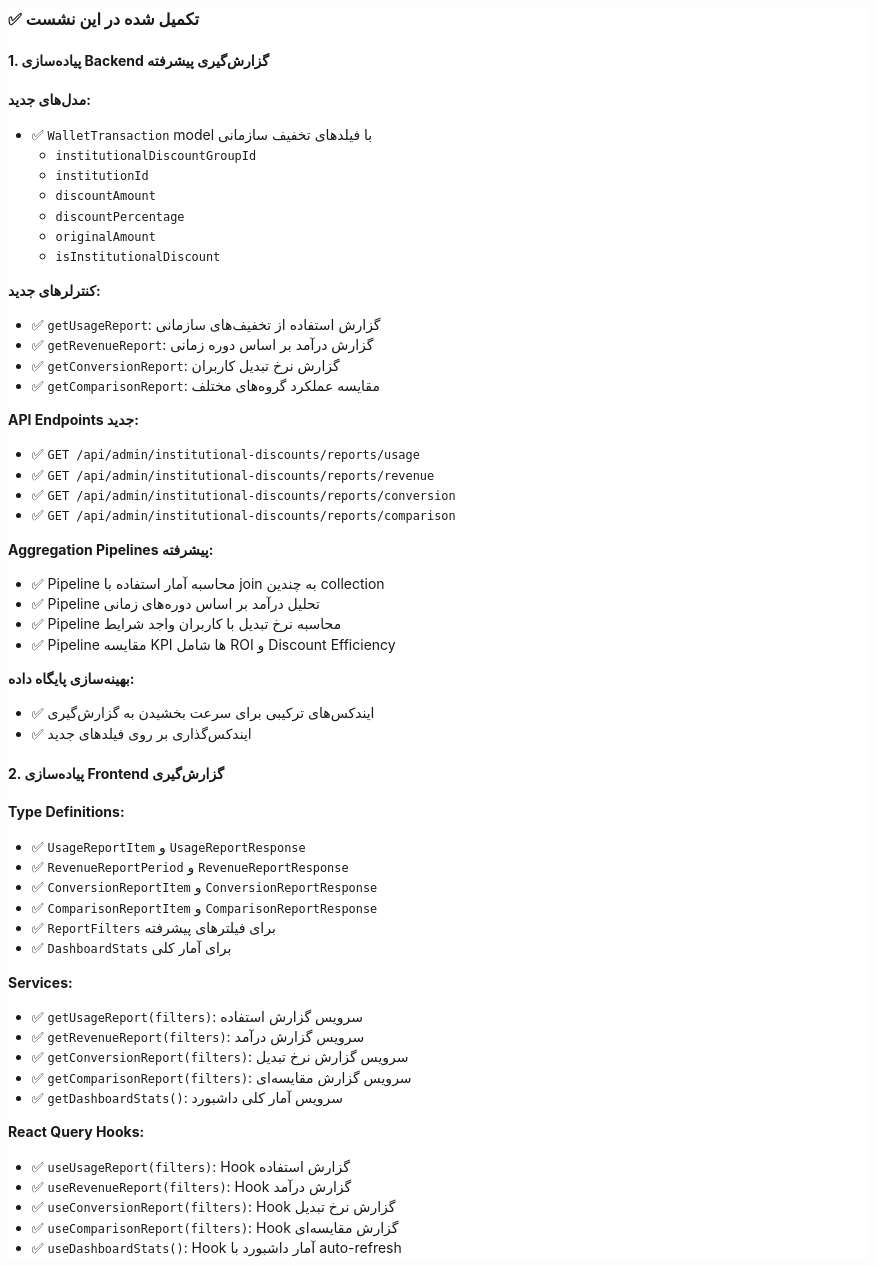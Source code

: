 ### ✅ تکمیل شده در این نشست

#### 1. پیاده‌سازی Backend گزارش‌گیری پیشرفته

**مدل‌های جدید:**
- ✅ `WalletTransaction` model با فیلدهای تخفیف سازمانی
  - `institutionalDiscountGroupId`
  - `institutionId`
  - `discountAmount`
  - `discountPercentage`
  - `originalAmount`
  - `isInstitutionalDiscount`

**کنترلرهای جدید:**
- ✅ `getUsageReport`: گزارش استفاده از تخفیف‌های سازمانی
- ✅ `getRevenueReport`: گزارش درآمد بر اساس دوره زمانی
- ✅ `getConversionReport`: گزارش نرخ تبدیل کاربران
- ✅ `getComparisonReport`: مقایسه عملکرد گروه‌های مختلف

**API Endpoints جدید:**
- ✅ `GET /api/admin/institutional-discounts/reports/usage`
- ✅ `GET /api/admin/institutional-discounts/reports/revenue`
- ✅ `GET /api/admin/institutional-discounts/reports/conversion`
- ✅ `GET /api/admin/institutional-discounts/reports/comparison`

**Aggregation Pipelines پیشرفته:**
- ✅ Pipeline محاسبه آمار استفاده با join به چندین collection
- ✅ Pipeline تحلیل درآمد بر اساس دوره‌های زمانی
- ✅ Pipeline محاسبه نرخ تبدیل با کاربران واجد شرایط
- ✅ Pipeline مقایسه KPI ها شامل ROI و Discount Efficiency

**بهینه‌سازی پایگاه داده:**
- ✅ ایندکس‌های ترکیبی برای سرعت بخشیدن به گزارش‌گیری
- ✅ ایندکس‌گذاری بر روی فیلدهای جدید

#### 2. پیاده‌سازی Frontend گزارش‌گیری

**Type Definitions:**
- ✅ `UsageReportItem` و `UsageReportResponse`
- ✅ `RevenueReportPeriod` و `RevenueReportResponse`
- ✅ `ConversionReportItem` و `ConversionReportResponse`
- ✅ `ComparisonReportItem` و `ComparisonReportResponse`
- ✅ `ReportFilters` برای فیلترهای پیشرفته
- ✅ `DashboardStats` برای آمار کلی

**Services:**
- ✅ `getUsageReport(filters)`: سرویس گزارش استفاده
- ✅ `getRevenueReport(filters)`: سرویس گزارش درآمد
- ✅ `getConversionReport(filters)`: سرویس گزارش نرخ تبدیل
- ✅ `getComparisonReport(filters)`: سرویس گزارش مقایسه‌ای
- ✅ `getDashboardStats()`: سرویس آمار کلی داشبورد

**React Query Hooks:**
- ✅ `useUsageReport(filters)`: Hook گزارش استفاده
- ✅ `useRevenueReport(filters)`: Hook گزارش درآمد
- ✅ `useConversionReport(filters)`: Hook گزارش نرخ تبدیل
- ✅ `useComparisonReport(filters)`: Hook گزارش مقایسه‌ای
- ✅ `useDashboardStats()`: Hook آمار داشبورد با auto-refresh
